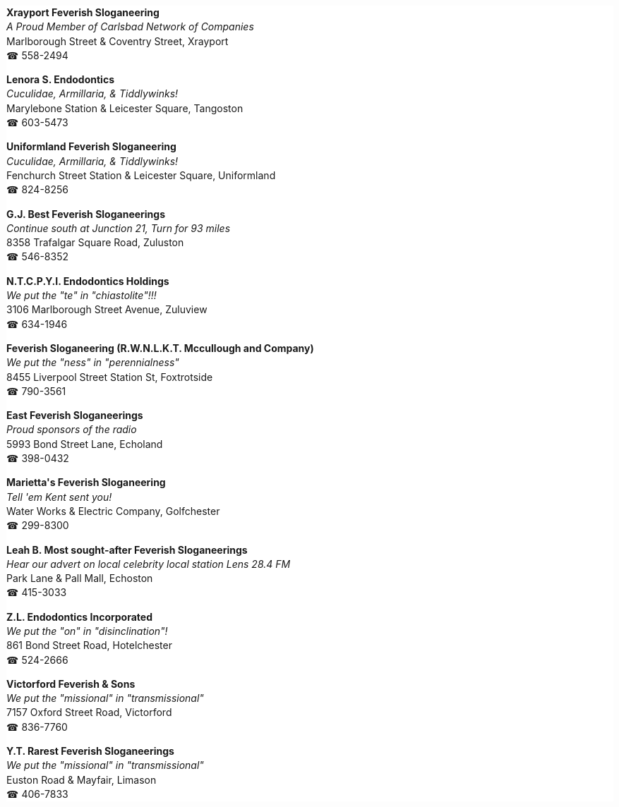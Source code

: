 **Xrayport Feverish Sloganeering**  
_A Proud Member of Carlsbad Network of Companies_  
Marlborough Street & Coventry Street, Xrayport  
☎ 558-2494

**Lenora S. Endodontics**  
_Cuculidae, Armillaria, & Tiddlywinks!_  
Marylebone Station & Leicester Square, Tangoston  
☎ 603-5473

**Uniformland Feverish Sloganeering**  
_Cuculidae, Armillaria, & Tiddlywinks!_  
Fenchurch Street Station & Leicester Square, Uniformland  
☎ 824-8256

**G.J. Best Feverish Sloganeerings**  
_Continue south at Junction 21, Turn for 93 miles_  
8358 Trafalgar Square Road, Zuluston  
☎ 546-8352

**N.T.C.P.Y.I. Endodontics Holdings**  
_We put the "te" in "chiastolite"!!!_  
3106 Marlborough Street Avenue, Zuluview  
☎ 634-1946

**Feverish Sloganeering (R.W.N.L.K.T. Mccullough and Company)**  
_We put the "ness" in "perennialness"_  
8455 Liverpool Street Station St, Foxtrotside  
☎ 790-3561

**East Feverish Sloganeerings**  
_Proud sponsors of the radio_  
5993 Bond Street Lane, Echoland  
☎ 398-0432

**Marietta's Feverish Sloganeering**  
_Tell 'em Kent sent you!_  
Water Works & Electric Company, Golfchester  
☎ 299-8300

**Leah B. Most sought-after Feverish Sloganeerings**  
_Hear our advert on local celebrity local station Lens 28.4 FM_  
Park Lane & Pall Mall, Echoston  
☎ 415-3033

**Z.L. Endodontics Incorporated**  
_We put the "on" in "disinclination"!_  
861 Bond Street Road, Hotelchester  
☎ 524-2666

**Victorford Feverish & Sons**  
_We put the "missional" in "transmissional"_  
7157 Oxford Street Road, Victorford  
☎ 836-7760

**Y.T. Rarest Feverish Sloganeerings**  
_We put the "missional" in "transmissional"_  
Euston Road & Mayfair, Limason  
☎ 406-7833
